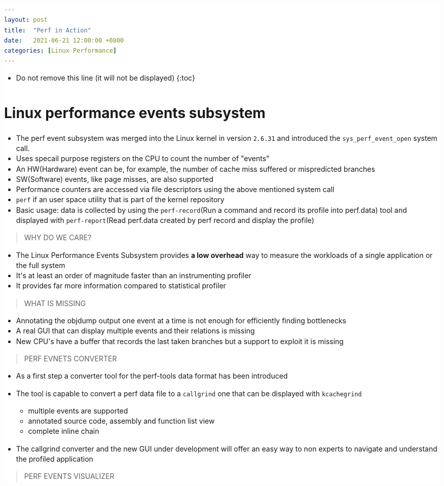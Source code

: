 ```yaml
---
layout: post
title:  "Perf in Action"
date:   2021-06-21 12:00:00 +0800
categories: [Linux Performance]
---
```


* Do not remove this line (it will not be displayed)
{:toc}


# Linux performance events subsystem

* The perf event subsystem was merged into the Linux kernel in version `2.6.31` and introduced the `sys_perf_event_open` system call.
* Uses specail purpose registers on the CPU to count the number of "events"
* An HW(Hardware) event can be, for example, the number of cache miss suffered or mispredicted branches
* SW(Software) events, like page misses, are also supported
* Performance counters are accessed via file descriptors using the above mentioned system call
* `perf` if an user space utility that is part of the kernel repository
* Basic usage: data is collected by using the `perf-record`(Run a command and record its profile into perf.data) tool and displayed with `perf-report`(Read perf.data created by perf record and display the profile)

> WHY DO WE CARE?

* The Linux Performance Events Subsystem provides **a low overhead** way to measure the workloads of a single application or the full system
* It's at least an order of magnitude faster than an instrumenting profiler
* It provides far more information compared to statistical profiler

> WHAT IS MISSING

* Annotating the objdump output one event at a time is not enough for efficiently finding bottlenecks
* A real GUI that can display multiple events and their relations is missing
* New CPU's have a buffer that records the last taken branches but a support to exploit it is missing

> PERF EVNETS CONVERTER

* As a first step a converter tool for the perf-tools data format has been introduced
* The tool is capable to convert a perf data file to a `callgrind` one that can be displayed with `kcachegrind`
  + multiple events are supported
  + annotated source code, assembly and function list view
  + complete inline chain

* The callgrind converter and the new GUI under development will offer an easy way to non experts to navigate and understand the profiled application

> PERF EVENTS VISUALIZER
